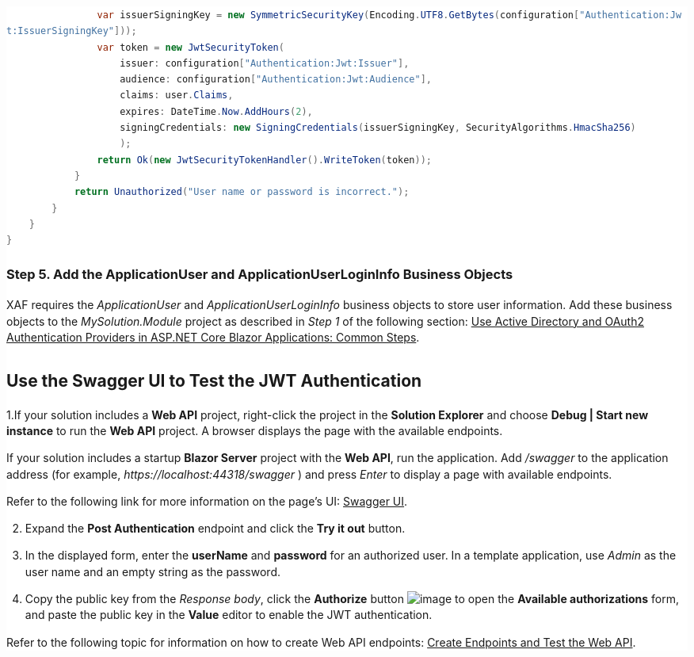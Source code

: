 ```csharp
                var issuerSigningKey = new SymmetricSecurityKey(Encoding.UTF8.GetBytes(configuration["Authentication:Jwt:IssuerSigningKey"]));
                var token = new JwtSecurityToken(
                    issuer: configuration["Authentication:Jwt:Issuer"],
                    audience: configuration["Authentication:Jwt:Audience"],
                    claims: user.Claims,
                    expires: DateTime.Now.AddHours(2),
                    signingCredentials: new SigningCredentials(issuerSigningKey, SecurityAlgorithms.HmacSha256)
                    );
                return Ok(new JwtSecurityTokenHandler().WriteToken(token));
            }
            return Unauthorized("User name or password is incorrect.");
        }
    }
}

```

### Step 5. Add the ApplicationUser and ApplicationUserLoginInfo Business Objects

XAF requires the  _ApplicationUser_  and  _ApplicationUserLoginInfo_  business objects to store user information. Add these business objects to the  _MySolution.Module_  project as described in  _Step 1_  of the following section:  [Use Active Directory and OAuth2 Authentication Providers in ASP.NET Core Blazor Applications: Common Steps](https://docs.devexpress.com/eXpressAppFramework/402197/data-security-and-safety/security-system/authentication/oauth-and-custom-authentication/active-directory-and-oauth2-authentication-providers-in-blazor-applications?v=22.1#common-steps).

## Use the Swagger UI to Test the JWT Authentication

1.If your solution includes a  **Web API**  project, right-click the project in the  **Solution Explorer**  and choose  **Debug | Start new instance**  to run the  **Web API**  project. A browser displays the page with the available endpoints.

If your solution includes a startup  **Blazor Server**  project with the  **Web API**, run the application. Add  _/swagger_  to the application address (for example,  _https://localhost:44318/swagger_  ) and press  _Enter_  to display a page with available endpoints.

Refer to the following link for more information on the page’s UI:  [Swagger UI](https://swagger.io/tools/swagger-ui/).

2.  Expand the  **Post Authentication**  endpoint and click the  **Try it out**  button.
    
3.  In the displayed form, enter the  **userName**  and  **password**  for an authorized user. In a template application, use  _Admin_  as the user name and an empty string as the password.
    
4.  Copy the public key from the  _Response body_, click the  **Authorize**  button  ![image](https://github.com/jjcolumb/A-1-Click-Solution-for-CRUD-REST-API-Services/assets/126447472/a94eeff1-7d02-41eb-8e3a-2749230d7d40) to open the  **Available authorizations**  form, and paste the public key in the  **Value**  editor to enable the JWT authentication.
    

Refer to the following topic for information on how to create Web API endpoints:  [Create Endpoints and Test the Web API](https://docs.devexpress.com/eXpressAppFramework/403551/backend-web-api-service/test-web-api?v=22.1).
